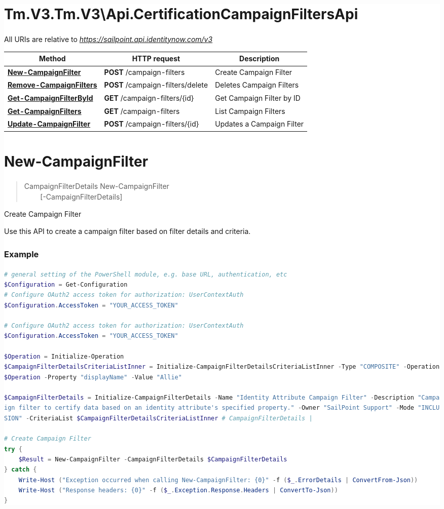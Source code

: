 # Tm.V3.Tm.V3\Api.CertificationCampaignFiltersApi

All URIs are relative to *https://sailpoint.api.identitynow.com/v3*

Method | HTTP request | Description
------------- | ------------- | -------------
[**New-CampaignFilter**](CertificationCampaignFiltersApi.md#New-CampaignFilter) | **POST** /campaign-filters | Create Campaign Filter
[**Remove-CampaignFilters**](CertificationCampaignFiltersApi.md#Remove-CampaignFilters) | **POST** /campaign-filters/delete | Deletes Campaign Filters
[**Get-CampaignFilterById**](CertificationCampaignFiltersApi.md#Get-CampaignFilterById) | **GET** /campaign-filters/{id} | Get Campaign Filter by ID
[**Get-CampaignFilters**](CertificationCampaignFiltersApi.md#Get-CampaignFilters) | **GET** /campaign-filters | List Campaign Filters
[**Update-CampaignFilter**](CertificationCampaignFiltersApi.md#Update-CampaignFilter) | **POST** /campaign-filters/{id} | Updates a Campaign Filter


<a id="New-CampaignFilter"></a>
# **New-CampaignFilter**
> CampaignFilterDetails New-CampaignFilter<br>
> &nbsp;&nbsp;&nbsp;&nbsp;&nbsp;&nbsp;&nbsp;&nbsp;[-CampaignFilterDetails] <PSCustomObject><br>

Create Campaign Filter

Use this API to create a campaign filter based on filter details and criteria.

### Example
```powershell
# general setting of the PowerShell module, e.g. base URL, authentication, etc
$Configuration = Get-Configuration
# Configure OAuth2 access token for authorization: UserContextAuth
$Configuration.AccessToken = "YOUR_ACCESS_TOKEN"

# Configure OAuth2 access token for authorization: UserContextAuth
$Configuration.AccessToken = "YOUR_ACCESS_TOKEN"

$Operation = Initialize-Operation 
$CampaignFilterDetailsCriteriaListInner = Initialize-CampaignFilterDetailsCriteriaListInner -Type "COMPOSITE" -Operation $Operation -Property "displayName" -Value "Allie"

$CampaignFilterDetails = Initialize-CampaignFilterDetails -Name "Identity Attribute Campaign Filter" -Description "Campaign filter to certify data based on an identity attribute's specified property." -Owner "SailPoint Support" -Mode "INCLUSION" -CriteriaList $CampaignFilterDetailsCriteriaListInner # CampaignFilterDetails | 

# Create Campaign Filter
try {
    $Result = New-CampaignFilter -CampaignFilterDetails $CampaignFilterDetails
} catch {
    Write-Host ("Exception occurred when calling New-CampaignFilter: {0}" -f ($_.ErrorDetails | ConvertFrom-Json))
    Write-Host ("Response headers: {0}" -f ($_.Exception.Response.Headers | ConvertTo-Json))
}
```
